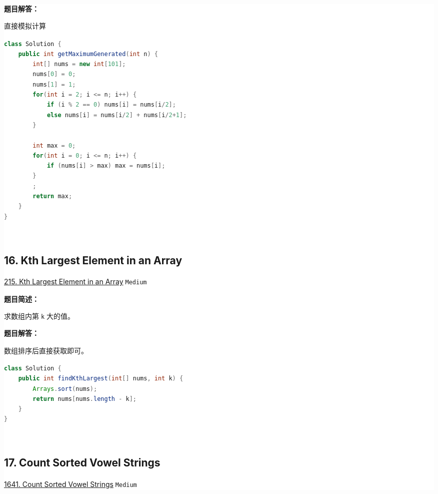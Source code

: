 **题目解答：**

直接模拟计算

```java
class Solution {
    public int getMaximumGenerated(int n) {
        int[] nums = new int[101];
        nums[0] = 0;
        nums[1] = 1;
        for(int i = 2; i <= n; i++) {
            if (i % 2 == 0) nums[i] = nums[i/2];
            else nums[i] = nums[i/2] + nums[i/2+1];
        }
        
        int max = 0;
        for(int i = 0; i <= n; i++) {
            if (nums[i] > max) max = nums[i];
        }
        ;
        return max;
    }
}
```

<br/>

## 16. Kth Largest Element in an Array

[215. Kth Largest Element in an Array](https://leetcode.com/problems/kth-largest-element-in-an-array/) `Medium`

**题目简述：**

求数组内第 `k` 大的值。

**题目解答：**

数组排序后直接获取即可。

```java
class Solution {
    public int findKthLargest(int[] nums, int k) {
        Arrays.sort(nums);
        return nums[nums.length - k];
    }
}
```

<br/>

## 17. Count Sorted Vowel Strings

[1641. Count Sorted Vowel Strings](https://leetcode.com/problems/count-sorted-vowel-strings/) `Medium`
